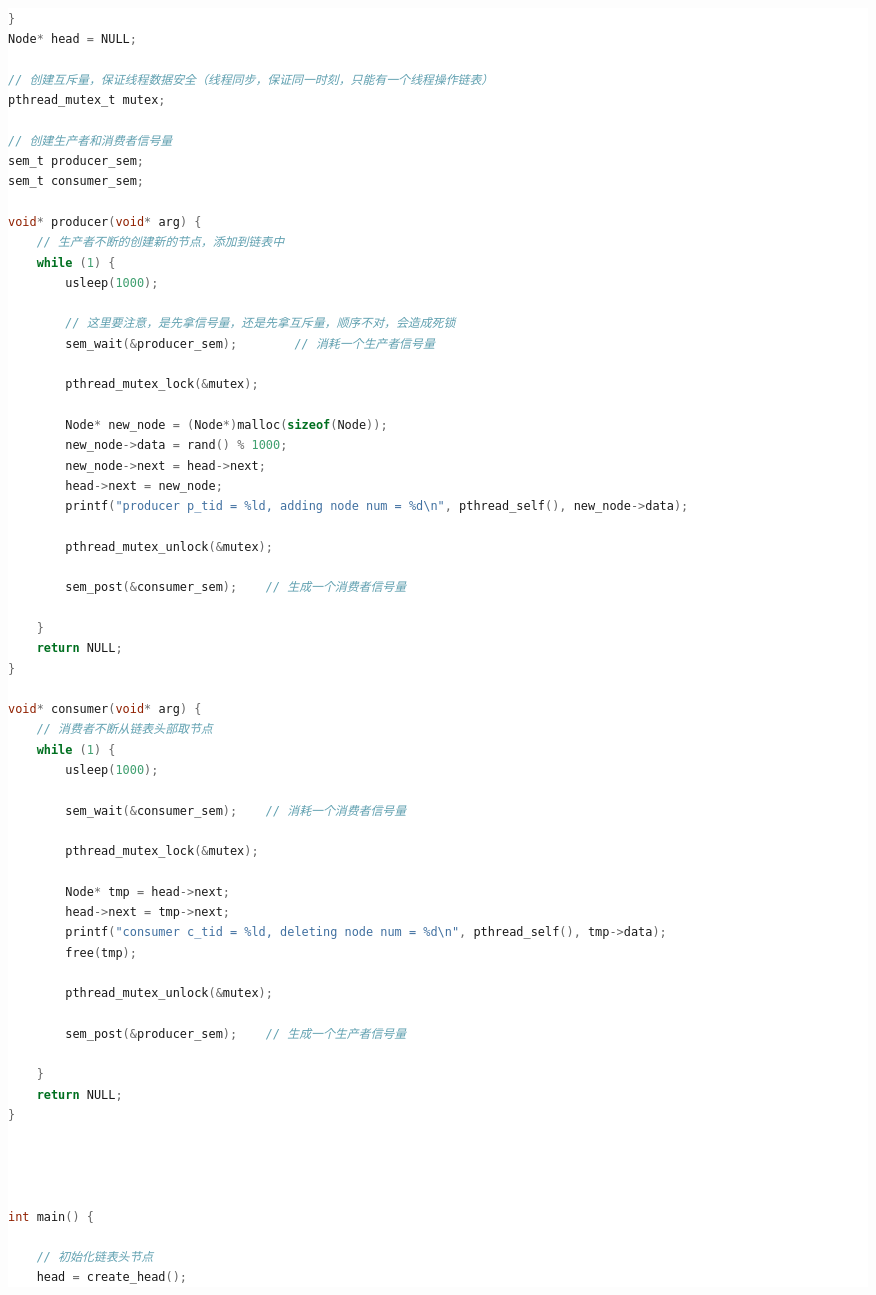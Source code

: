 ```c
}
Node* head = NULL;

// 创建互斥量，保证线程数据安全（线程同步，保证同一时刻，只能有一个线程操作链表）
pthread_mutex_t mutex;

// 创建生产者和消费者信号量
sem_t producer_sem;
sem_t consumer_sem;

void* producer(void* arg) {
    // 生产者不断的创建新的节点，添加到链表中
    while (1) {
        usleep(1000);

        // 这里要注意，是先拿信号量，还是先拿互斥量，顺序不对，会造成死锁
        sem_wait(&producer_sem);        // 消耗一个生产者信号量

        pthread_mutex_lock(&mutex);

        Node* new_node = (Node*)malloc(sizeof(Node));
        new_node->data = rand() % 1000;
        new_node->next = head->next;
        head->next = new_node;
        printf("producer p_tid = %ld, adding node num = %d\n", pthread_self(), new_node->data);

        pthread_mutex_unlock(&mutex);

        sem_post(&consumer_sem);    // 生成一个消费者信号量

    }
    return NULL;
}

void* consumer(void* arg) {
    // 消费者不断从链表头部取节点
    while (1) {
        usleep(1000);

        sem_wait(&consumer_sem);    // 消耗一个消费者信号量

        pthread_mutex_lock(&mutex);

        Node* tmp = head->next;
        head->next = tmp->next;
        printf("consumer c_tid = %ld, deleting node num = %d\n", pthread_self(), tmp->data);
        free(tmp);

        pthread_mutex_unlock(&mutex);

        sem_post(&producer_sem);    // 生成一个生产者信号量

    }
    return NULL;
}




int main() {

    // 初始化链表头节点
    head = create_head();
```